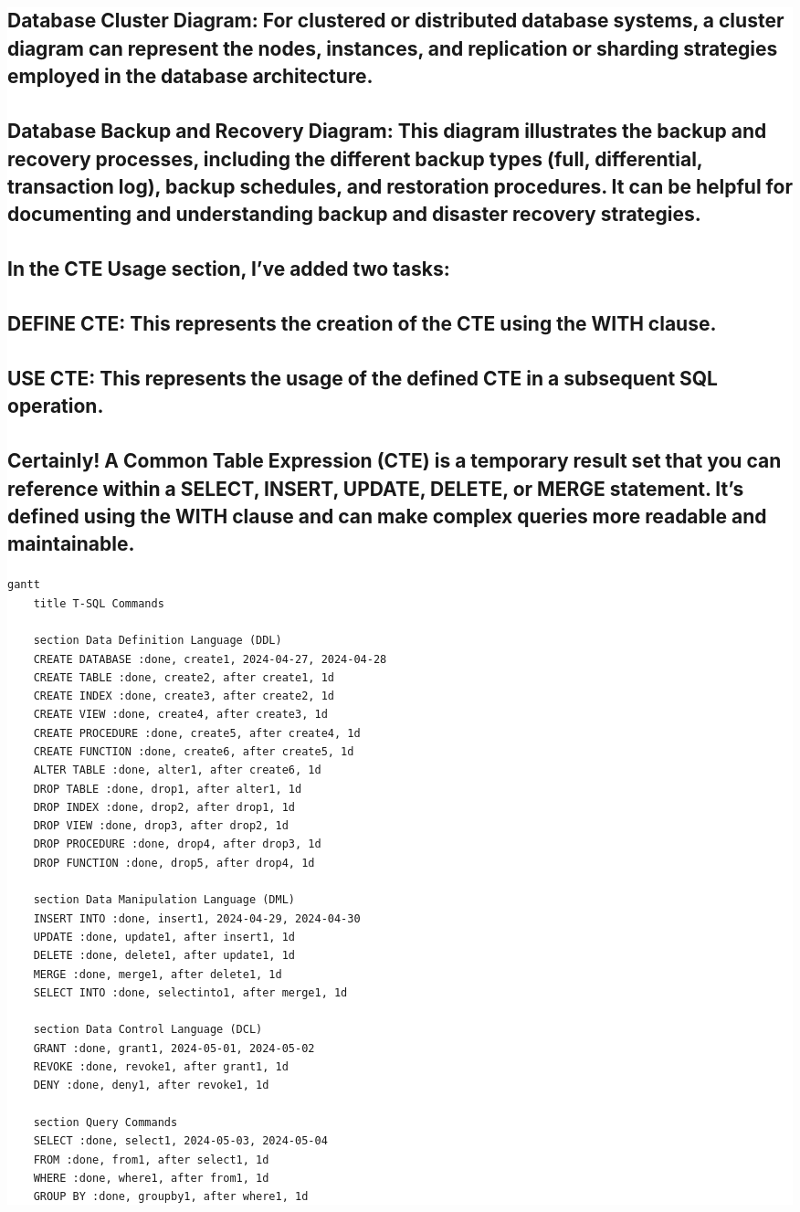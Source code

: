 ## Database Cluster Diagram: For clustered or distributed database systems, a cluster diagram can represent the nodes, instances, and replication or sharding strategies employed in the database architecture.
## Database Backup and Recovery Diagram: This diagram illustrates the backup and recovery processes, including the different backup types (full, differential, transaction log), backup schedules, and restoration procedures. It can be helpful for documenting and understanding backup and disaster recovery strategies.

## In the CTE Usage section, I’ve added two tasks:

## DEFINE CTE: This represents the creation of the CTE using the WITH clause.
## USE CTE: This represents the usage of the defined CTE in a subsequent SQL operation.

## Certainly! A Common Table Expression (CTE) is a temporary result set that you can reference within a SELECT, INSERT, UPDATE, DELETE, or MERGE statement. It’s defined using the WITH clause and can make complex queries more readable and maintainable.
```mermaid
gantt
    title T-SQL Commands

    section Data Definition Language (DDL)
    CREATE DATABASE :done, create1, 2024-04-27, 2024-04-28
    CREATE TABLE :done, create2, after create1, 1d
    CREATE INDEX :done, create3, after create2, 1d
    CREATE VIEW :done, create4, after create3, 1d
    CREATE PROCEDURE :done, create5, after create4, 1d
    CREATE FUNCTION :done, create6, after create5, 1d
    ALTER TABLE :done, alter1, after create6, 1d
    DROP TABLE :done, drop1, after alter1, 1d
    DROP INDEX :done, drop2, after drop1, 1d
    DROP VIEW :done, drop3, after drop2, 1d
    DROP PROCEDURE :done, drop4, after drop3, 1d
    DROP FUNCTION :done, drop5, after drop4, 1d

    section Data Manipulation Language (DML)
    INSERT INTO :done, insert1, 2024-04-29, 2024-04-30
    UPDATE :done, update1, after insert1, 1d
    DELETE :done, delete1, after update1, 1d
    MERGE :done, merge1, after delete1, 1d
    SELECT INTO :done, selectinto1, after merge1, 1d

    section Data Control Language (DCL)
    GRANT :done, grant1, 2024-05-01, 2024-05-02
    REVOKE :done, revoke1, after grant1, 1d
    DENY :done, deny1, after revoke1, 1d

    section Query Commands
    SELECT :done, select1, 2024-05-03, 2024-05-04
    FROM :done, from1, after select1, 1d
    WHERE :done, where1, after from1, 1d
    GROUP BY :done, groupby1, after where1, 1d
```